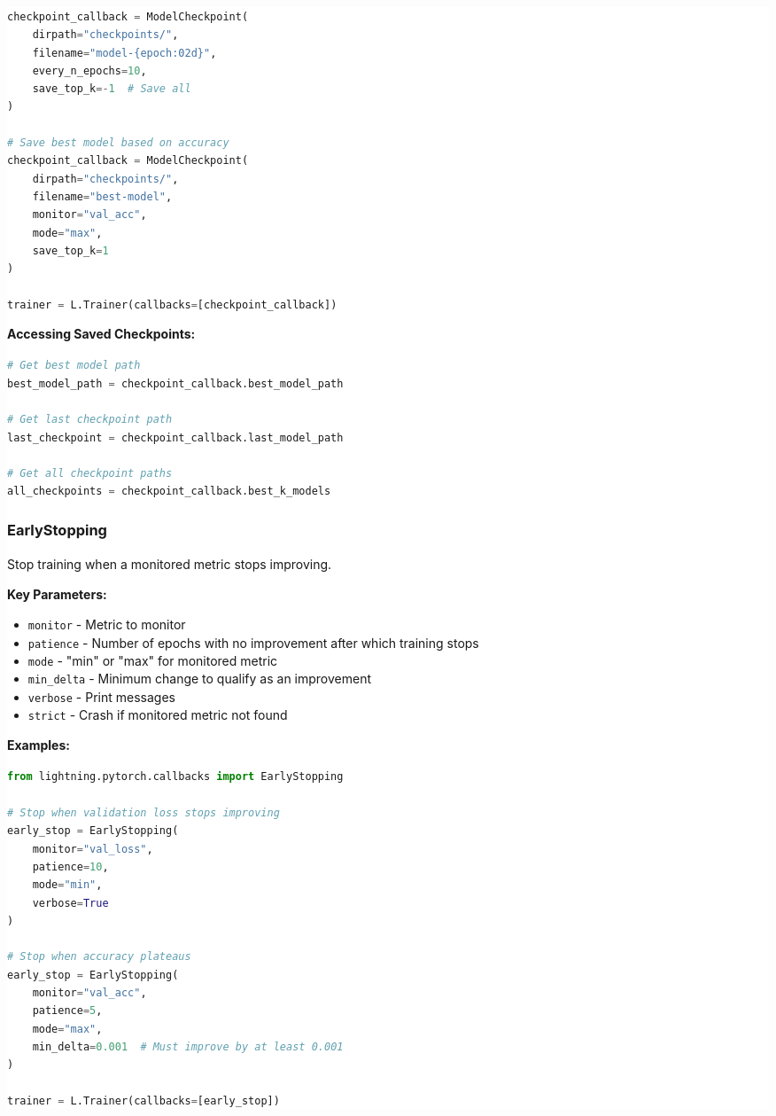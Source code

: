 ```python
checkpoint_callback = ModelCheckpoint(
    dirpath="checkpoints/",
    filename="model-{epoch:02d}",
    every_n_epochs=10,
    save_top_k=-1  # Save all
)

# Save best model based on accuracy
checkpoint_callback = ModelCheckpoint(
    dirpath="checkpoints/",
    filename="best-model",
    monitor="val_acc",
    mode="max",
    save_top_k=1
)

trainer = L.Trainer(callbacks=[checkpoint_callback])
```

**Accessing Saved Checkpoints:**
```python
# Get best model path
best_model_path = checkpoint_callback.best_model_path

# Get last checkpoint path
last_checkpoint = checkpoint_callback.last_model_path

# Get all checkpoint paths
all_checkpoints = checkpoint_callback.best_k_models
```

### EarlyStopping

Stop training when a monitored metric stops improving.

**Key Parameters:**
- `monitor` - Metric to monitor
- `patience` - Number of epochs with no improvement after which training stops
- `mode` - "min" or "max" for monitored metric
- `min_delta` - Minimum change to qualify as an improvement
- `verbose` - Print messages
- `strict` - Crash if monitored metric not found

**Examples:**
```python
from lightning.pytorch.callbacks import EarlyStopping

# Stop when validation loss stops improving
early_stop = EarlyStopping(
    monitor="val_loss",
    patience=10,
    mode="min",
    verbose=True
)

# Stop when accuracy plateaus
early_stop = EarlyStopping(
    monitor="val_acc",
    patience=5,
    mode="max",
    min_delta=0.001  # Must improve by at least 0.001
)

trainer = L.Trainer(callbacks=[early_stop])
```
